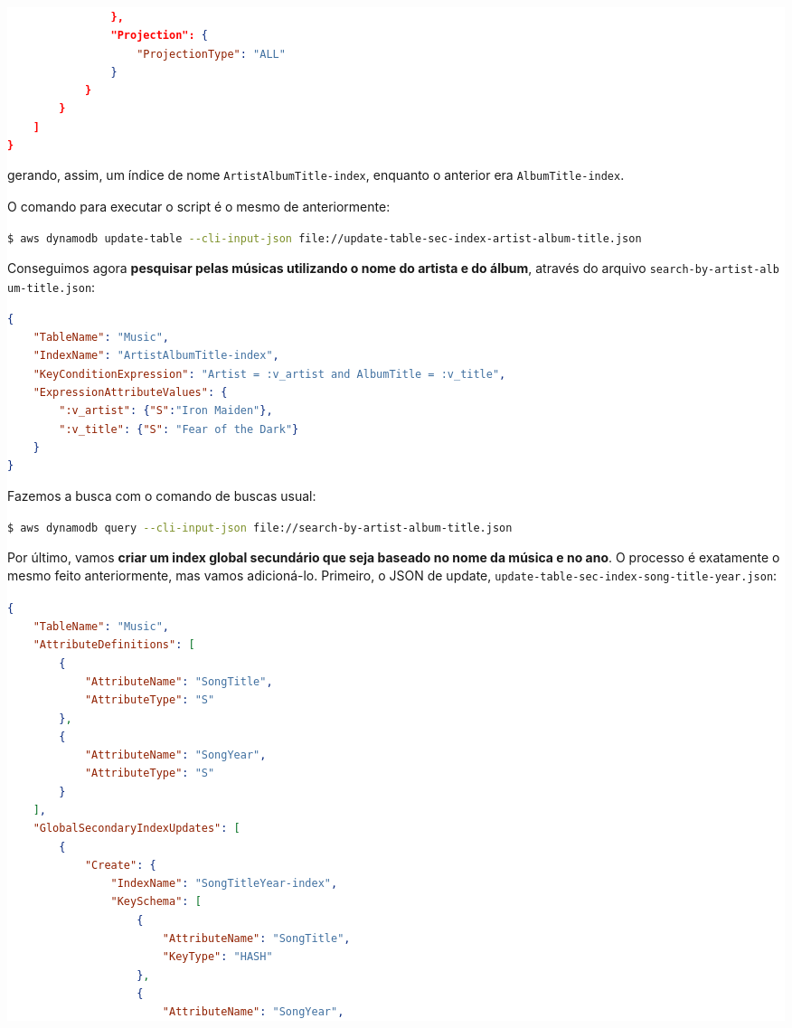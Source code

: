 ````json
                },
                "Projection": {
                    "ProjectionType": "ALL"
                }
            }
        }
    ]
}
````

gerando, assim, um índice de nome ``ArtistAlbumTitle-index``, enquanto o anterior era ``AlbumTitle-index``.

O comando para executar o script é o mesmo de anteriormente:

````bash
$ aws dynamodb update-table --cli-input-json file://update-table-sec-index-artist-album-title.json
````

Conseguimos agora **pesquisar pelas músicas utilizando o nome do artista e do álbum**, através do arquivo ``search-by-artist-album-title.json``:

````json
{
    "TableName": "Music",
    "IndexName": "ArtistAlbumTitle-index",
    "KeyConditionExpression": "Artist = :v_artist and AlbumTitle = :v_title",
    "ExpressionAttributeValues": {
        ":v_artist": {"S":"Iron Maiden"},
        ":v_title": {"S": "Fear of the Dark"}
    }
}
````

Fazemos a busca com o comando de buscas usual:

````bash
$ aws dynamodb query --cli-input-json file://search-by-artist-album-title.json
````

Por último, vamos **criar um index global secundário que seja baseado no nome da música e no ano**. O processo é exatamente o mesmo feito anteriormente, mas vamos adicioná-lo. Primeiro, o JSON de update, ``update-table-sec-index-song-title-year.json``:

````json
{
    "TableName": "Music",
    "AttributeDefinitions": [
        {
            "AttributeName": "SongTitle",
            "AttributeType": "S"
        },
        {
            "AttributeName": "SongYear",
            "AttributeType": "S"
        }
    ],
    "GlobalSecondaryIndexUpdates": [
        {
            "Create": {
                "IndexName": "SongTitleYear-index",
                "KeySchema": [
                    {
                        "AttributeName": "SongTitle",
                        "KeyType": "HASH"
                    },
                    {
                        "AttributeName": "SongYear",
````